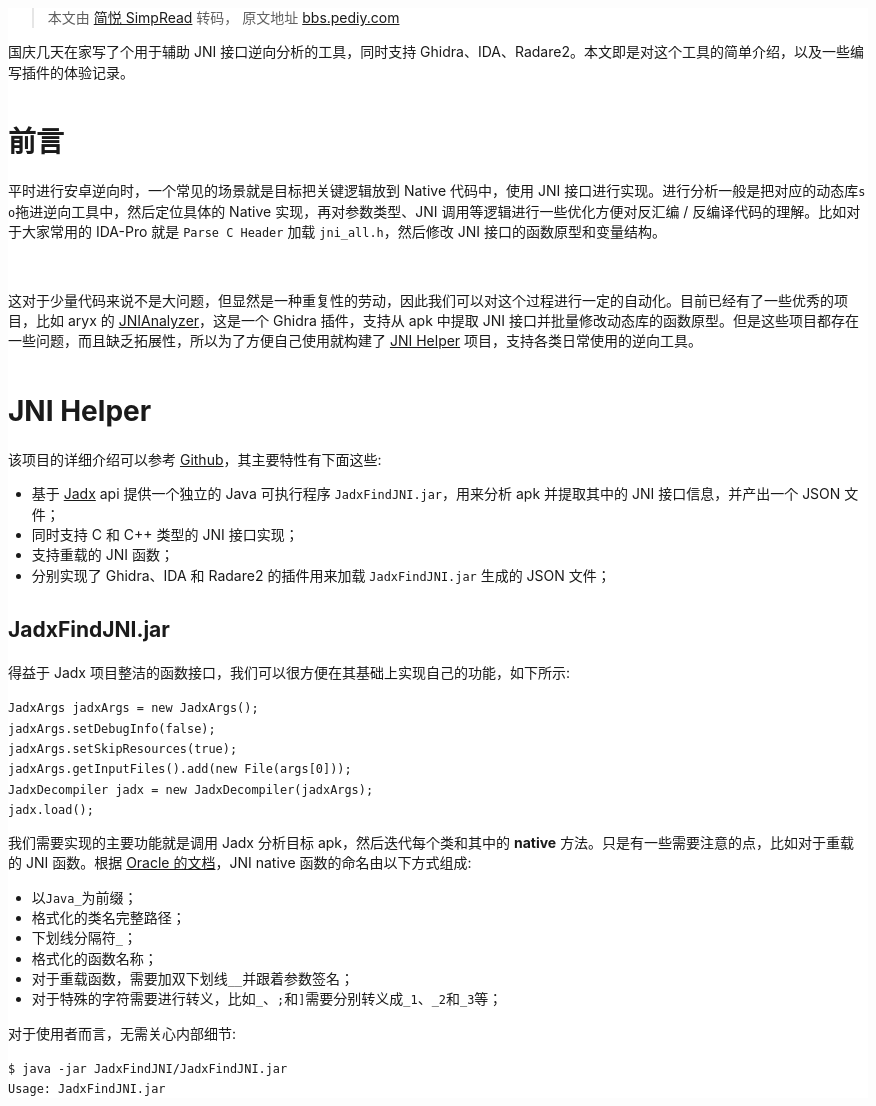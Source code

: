 > 本文由 [简悦 SimpRead](http://ksria.com/simpread/) 转码， 原文地址 [bbs.pediy.com](https://bbs.pediy.com/thread-262474.htm)

国庆几天在家写了个用于辅助 JNI 接口逆向分析的工具，同时支持 Ghidra、IDA、Radare2。本文即是对这个工具的简单介绍，以及一些编写插件的体验记录。

前言
==

平时进行安卓逆向时，一个常见的场景就是目标把关键逻辑放到 Native 代码中，使用 JNI 接口进行实现。进行分析一般是把对应的动态库`so`拖进逆向工具中，然后定位具体的 Native 实现，再对参数类型、JNI 调用等逻辑进行一些优化方便对反汇编 / 反编译代码的理解。比如对于大家常用的 IDA-Pro 就是 `Parse C Header` 加载 `jni_all.h`，然后修改 JNI 接口的函数原型和变量结构。

 

这对于少量代码来说不是大问题，但显然是一种重复性的劳动，因此我们可以对这个过程进行一定的自动化。目前已经有了一些优秀的项目，比如 aryx 的 [JNIAnalyzer](https://github.com/Ayrx/JNIAnalyzer)，这是一个 Ghidra 插件，支持从 apk 中提取 JNI 接口并批量修改动态库的函数原型。但是这些项目都存在一些问题，而且缺乏拓展性，所以为了方便自己使用就构建了 [JNI Helper](https://github.com/evilpan/jni_helper) 项目，支持各类日常使用的逆向工具。

JNI Helper
==========

该项目的详细介绍可以参考 [Github](https://github.com/evilpan/jni_helper)，其主要特性有下面这些:

*   基于 [Jadx](https://github.com/skylot/jadx) api 提供一个独立的 Java 可执行程序 `JadxFindJNI.jar`，用来分析 apk 并提取其中的 JNI 接口信息，并产出一个 JSON 文件；
*   同时支持 C 和 C++ 类型的 JNI 接口实现；
*   支持重载的 JNI 函数；
*   分别实现了 Ghidra、IDA 和 Radare2 的插件用来加载 `JadxFindJNI.jar` 生成的 JSON 文件；

JadxFindJNI.jar
---------------

得益于 Jadx 项目整洁的函数接口，我们可以很方便在其基础上实现自己的功能，如下所示:

```
JadxArgs jadxArgs = new JadxArgs();
jadxArgs.setDebugInfo(false);
jadxArgs.setSkipResources(true);
jadxArgs.getInputFiles().add(new File(args[0]));
JadxDecompiler jadx = new JadxDecompiler(jadxArgs);
jadx.load();

```

我们需要实现的主要功能就是调用 Jadx 分析目标 apk，然后迭代每个类和其中的 **native** 方法。只是有一些需要注意的点，比如对于重载的 JNI 函数。根据 [Oracle 的文档](https://docs.oracle.com/javase/1.5.0/docs/guide/jni/spec/design.html)，JNI native 函数的命名由以下方式组成:

*   以`Java_`为前缀；
*   格式化的类名完整路径；
*   下划线分隔符`_`；
*   格式化的函数名称；
*   对于重载函数，需要加双下划线`__`并跟着参数签名；
*   对于特殊的字符需要进行转义，比如`_`、`;`和`]`需要分别转义成`_1`、`_2`和`_3`等；

对于使用者而言，无需关心内部细节:

```
$ java -jar JadxFindJNI/JadxFindJNI.jar
Usage: JadxFindJNI.jar 
```
